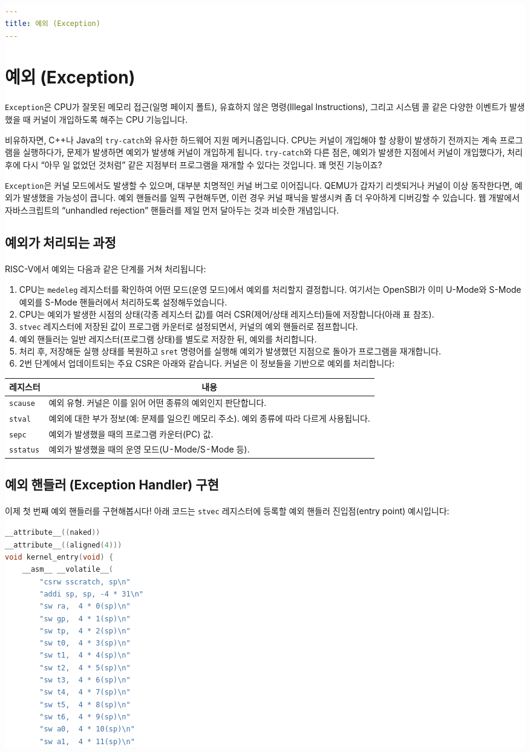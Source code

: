 ```yaml
---
title: 예외 (Exception)
---
```


# 예외 (Exception)

`Exception`은 CPU가 잘못된 메모리 접근(일명 페이지 폴트), 유효하지 않은 명령(Illegal Instructions), 그리고 시스템 콜 같은 다양한 이벤트가 발생했을 때 커널이 개입하도록 해주는 CPU 기능입니다.

비유하자면, C++나 Java의 `try-catch`와 유사한 하드웨어 지원 메커니즘입니다. CPU는 커널이 개입해야 할 상황이 발생하기 전까지는 계속 프로그램을 실행하다가, 문제가 발생하면 예외가 발생해 커널이 개입하게 됩니다. `try-catch`와 다른 점은, 예외가 발생한 지점에서 커널이 개입했다가, 처리 후에 다시 “아무 일 없었던 것처럼” 같은 지점부터 프로그램을 재개할 수 있다는 것입니다. 꽤 멋진 기능이죠? 

`Exception`은 커널 모드에서도 발생할 수 있으며, 대부분 치명적인 커널 버그로 이어집니다. QEMU가 갑자기 리셋되거나 커널이 이상 동작한다면, 예외가 발생했을 가능성이 큽니다. 예외 핸들러를 일찍 구현해두면, 이런 경우 커널 패닉을 발생시켜 좀 더 우아하게 디버깅할 수 있습니다. 웹 개발에서 자바스크립트의 “unhandled rejection” 핸들러를 제일 먼저 달아두는 것과 비슷한 개념입니다.



## 예외가 처리되는 과정

RISC-V에서 예외는 다음과 같은 단계를 거쳐 처리됩니다:

1. CPU는 `medeleg` 레지스터를 확인하여 어떤 모드(운영 모드)에서 예외를 처리할지 결정합니다. 여기서는 OpenSBI가 이미 U-Mode와 S-Mode 예외를 S-Mode 핸들러에서 처리하도록 설정해두었습니다.
2. CPU는 예외가 발생한 시점의 상태(각종 레지스터 값)를 여러 CSR(제어/상태 레지스터)들에 저장합니다(아래 표 참조).
3. `stvec` 레지스터에 저장된 값이 프로그램 카운터로 설정되면서, 커널의 예외 핸들러로 점프합니다.
4. 예외 핸들러는 일반 레지스터(프로그램 상태)를 별도로 저장한 뒤, 예외를 처리합니다.
5. 처리 후, 저장해둔 실행 상태를 복원하고 `sret` 명령어를 실행해 예외가 발생했던 지점으로 돌아가 프로그램을 재개합니다.
6. 2번 단계에서 업데이트되는 주요 CSR은 아래와 같습니다. 커널은 이 정보들을 기반으로 예외를 처리합니다:

| 레지스터     | 내용                                                   |
|----------|------------------------------------------------------|
| `scause` | 예외 유형. 커널은 이를 읽어 어떤 종류의 예외인지 판단합니다.                  |
| `stval`  | 예외에 대한 부가 정보(예: 문제를 일으킨 메모리 주소). 예외 종류에 따라 다르게 사용됩니다. |
| `sepc`   | 예외가 발생했을 때의 프로그램 카운터(PC) 값.                          |
| `sstatus` | 예외가 발생했을 때의 운영 모드(U-Mode/S-Mode 등).                  |

## 예외 핸들러 (Exception Handler) 구현

이제 첫 번째 예외 핸들러를 구현해봅시다! 아래 코드는 `stvec` 레지스터에 등록할 예외 핸들러 진입점(entry point) 예시입니다:

```c [kernel.c]
__attribute__((naked))
__attribute__((aligned(4)))
void kernel_entry(void) {
    __asm__ __volatile__(
        "csrw sscratch, sp\n"
        "addi sp, sp, -4 * 31\n"
        "sw ra,  4 * 0(sp)\n"
        "sw gp,  4 * 1(sp)\n"
        "sw tp,  4 * 2(sp)\n"
        "sw t0,  4 * 3(sp)\n"
        "sw t1,  4 * 4(sp)\n"
        "sw t2,  4 * 5(sp)\n"
        "sw t3,  4 * 6(sp)\n"
        "sw t4,  4 * 7(sp)\n"
        "sw t5,  4 * 8(sp)\n"
        "sw t6,  4 * 9(sp)\n"
        "sw a0,  4 * 10(sp)\n"
        "sw a1,  4 * 11(sp)\n"
```